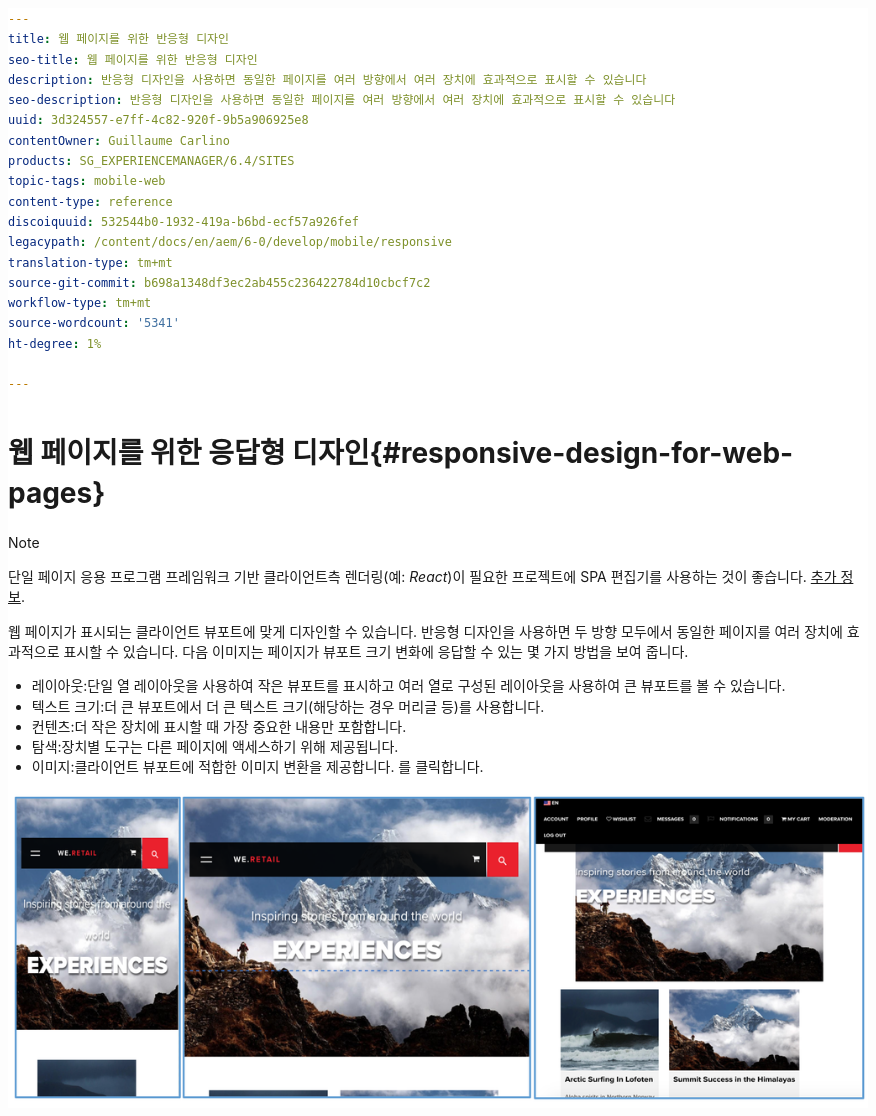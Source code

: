 ```yaml
---
title: 웹 페이지를 위한 반응형 디자인
seo-title: 웹 페이지를 위한 반응형 디자인
description: 반응형 디자인을 사용하면 동일한 페이지를 여러 방향에서 여러 장치에 효과적으로 표시할 수 있습니다
seo-description: 반응형 디자인을 사용하면 동일한 페이지를 여러 방향에서 여러 장치에 효과적으로 표시할 수 있습니다
uuid: 3d324557-e7ff-4c82-920f-9b5a906925e8
contentOwner: Guillaume Carlino
products: SG_EXPERIENCEMANAGER/6.4/SITES
topic-tags: mobile-web
content-type: reference
discoiquuid: 532544b0-1932-419a-b6bd-ecf57a926fef
legacypath: /content/docs/en/aem/6-0/develop/mobile/responsive
translation-type: tm+mt
source-git-commit: b698a1348df3ec2ab455c236422784d10cbcf7c2
workflow-type: tm+mt
source-wordcount: '5341'
ht-degree: 1%

---
```



# 웹 페이지를 위한 응답형 디자인{#responsive-design-for-web-pages}

>[!NOTE]
>
>단일 페이지 응용 프로그램 프레임워크 기반 클라이언트측 렌더링(예: _React_)이 필요한 프로젝트에 SPA 편집기를 사용하는 것이 좋습니다. [추가 정보](/help/sites-developing/spa-overview.md).


웹 페이지가 표시되는 클라이언트 뷰포트에 맞게 디자인할 수 있습니다. 반응형 디자인을 사용하면 두 방향 모두에서 동일한 페이지를 여러 장치에 효과적으로 표시할 수 있습니다. 다음 이미지는 페이지가 뷰포트 크기 변화에 응답할 수 있는 몇 가지 방법을 보여 줍니다.

* 레이아웃:단일 열 레이아웃을 사용하여 작은 뷰포트를 표시하고 여러 열로 구성된 레이아웃을 사용하여 큰 뷰포트를 볼 수 있습니다.
* 텍스트 크기:더 큰 뷰포트에서 더 큰 텍스트 크기(해당하는 경우 머리글 등)를 사용합니다.
* 컨텐츠:더 작은 장치에 표시할 때 가장 중요한 내용만 포함합니다.
* 탐색:장치별 도구는 다른 페이지에 액세스하기 위해 제공됩니다.
* 이미지:클라이언트 뷰포트에 적합한 이미지 변환을 제공합니다. 를 클릭합니다.

![chlimage_1-4](assets/chlimage_1-4.png)
